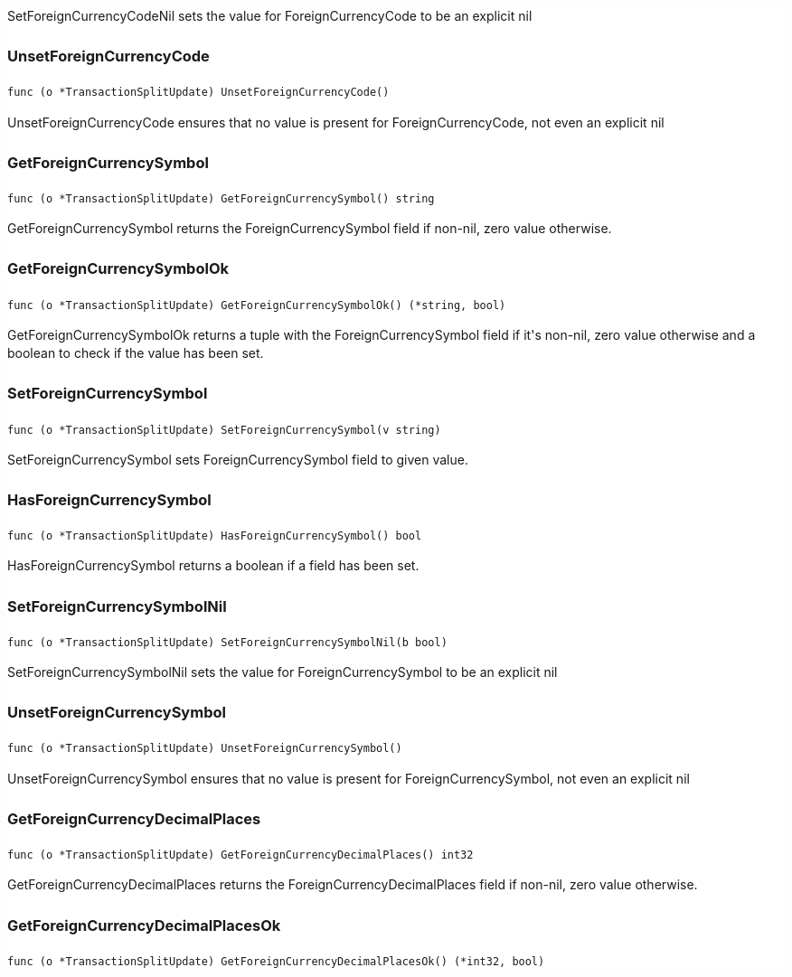  SetForeignCurrencyCodeNil sets the value for ForeignCurrencyCode to be an explicit nil

### UnsetForeignCurrencyCode
`func (o *TransactionSplitUpdate) UnsetForeignCurrencyCode()`

UnsetForeignCurrencyCode ensures that no value is present for ForeignCurrencyCode, not even an explicit nil
### GetForeignCurrencySymbol

`func (o *TransactionSplitUpdate) GetForeignCurrencySymbol() string`

GetForeignCurrencySymbol returns the ForeignCurrencySymbol field if non-nil, zero value otherwise.

### GetForeignCurrencySymbolOk

`func (o *TransactionSplitUpdate) GetForeignCurrencySymbolOk() (*string, bool)`

GetForeignCurrencySymbolOk returns a tuple with the ForeignCurrencySymbol field if it's non-nil, zero value otherwise
and a boolean to check if the value has been set.

### SetForeignCurrencySymbol

`func (o *TransactionSplitUpdate) SetForeignCurrencySymbol(v string)`

SetForeignCurrencySymbol sets ForeignCurrencySymbol field to given value.

### HasForeignCurrencySymbol

`func (o *TransactionSplitUpdate) HasForeignCurrencySymbol() bool`

HasForeignCurrencySymbol returns a boolean if a field has been set.

### SetForeignCurrencySymbolNil

`func (o *TransactionSplitUpdate) SetForeignCurrencySymbolNil(b bool)`

 SetForeignCurrencySymbolNil sets the value for ForeignCurrencySymbol to be an explicit nil

### UnsetForeignCurrencySymbol
`func (o *TransactionSplitUpdate) UnsetForeignCurrencySymbol()`

UnsetForeignCurrencySymbol ensures that no value is present for ForeignCurrencySymbol, not even an explicit nil
### GetForeignCurrencyDecimalPlaces

`func (o *TransactionSplitUpdate) GetForeignCurrencyDecimalPlaces() int32`

GetForeignCurrencyDecimalPlaces returns the ForeignCurrencyDecimalPlaces field if non-nil, zero value otherwise.

### GetForeignCurrencyDecimalPlacesOk

`func (o *TransactionSplitUpdate) GetForeignCurrencyDecimalPlacesOk() (*int32, bool)`
